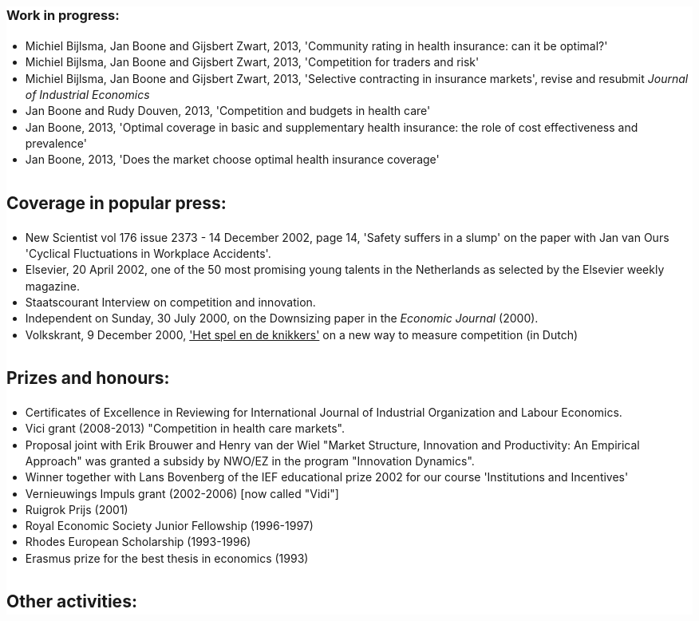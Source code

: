 
### Work in progress:

-   Michiel Bijlsma, Jan Boone and Gijsbert Zwart, 2013, 'Community
    rating in health insurance: can it be optimal?'
-   Michiel Bijlsma, Jan Boone and Gijsbert Zwart, 2013, 'Competition
    for traders and risk'
-   Michiel Bijlsma, Jan Boone and Gijsbert Zwart, 2013, 'Selective
    contracting in insurance markets', revise and resubmit *Journal of
    Industrial Economics*
-   Jan Boone and Rudy Douven, 2013, 'Competition and budgets in health
    care'
-   Jan Boone, 2013, 'Optimal coverage in basic and supplementary health
    insurance: the role of cost effectiveness and prevalence'
-   Jan Boone, 2013, 'Does the market choose optimal health insurance
    coverage'


## Coverage in popular press:

-   New Scientist vol 176 issue 2373 - 14 December 2002, page 14,
    'Safety suffers in a slump' on the paper with Jan van Ours 'Cyclical
    Fluctuations in Workplace Accidents'.
-   Elsevier, 20 April 2002, one of the 50 most promising young talents
    in the Netherlands as selected by the Elsevier weekly magazine.
-   Staatscourant Interview on competition and innovation.
-   Independent on Sunday, 30 July 2000, on the Downsizing paper in the
    *Economic Journal* (2000).
-   Volkskrant, 9 December 2000, ['Het spel en de
    knikkers'](https://sites.google.com/site/janboonehomepage/homepage/indic.pdf?attredirects=0)
    on a new way to measure competition (in Dutch)


## Prizes and honours:

-   Certificates of Excellence in Reviewing for International Journal
	of Industrial Organization and Labour Economics.
-   Vici grant (2008-2013) "Competition in health care markets".
-   Proposal joint with Erik Brouwer and Henry van der Wiel "Market
    Structure, Innovation and Productivity: An Empirical Approach" was
    granted a subsidy by NWO/EZ in the program "Innovation Dynamics".
-   Winner together with Lans Bovenberg of the IEF educational prize
    2002 for our course 'Institutions and Incentives'
-   Vernieuwings Impuls grant (2002-2006) [now called "Vidi"]
-   Ruigrok Prijs (2001)
-   Royal Economic Society Junior Fellowship (1996-1997)
-   Rhodes European Scholarship (1993-1996)
-   Erasmus prize for the best thesis in economics (1993)



## Other activities:
